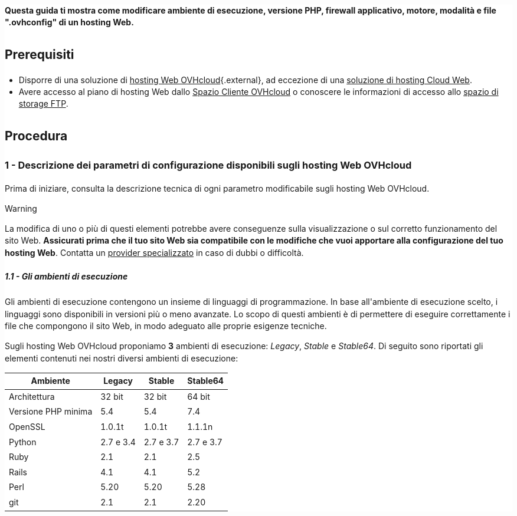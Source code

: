 **Questa guida ti mostra come modificare ambiente di esecuzione, versione PHP, firewall applicativo, motore, modalità e file ".ovhconfig" di un hosting Web.**

<iframe width="560" height="315" src="https://www.youtube-nocookie.com/embed/X31MNMLw064" title="YouTube video player" frameborder="0" allow="accelerometer; autoplay; clipboard-write; encrypted-media; gyroscope; picture-in-picture; web-share" allowfullscreen></iframe>

## Prerequisiti

- Disporre di una soluzione di [hosting Web OVHcloud](/links/web/hosting){.external}, ad eccezione di una [soluzione di hosting Cloud Web](/links/web/hosting-cloud-web-offer).
- Avere accesso al piano di hosting Web dallo [Spazio Cliente OVHcloud](/links/manager) o conoscere le informazioni di accesso allo [spazio di storage FTP](/pages/web_cloud/web_hosting/ftp_connection).

## Procedura

### 1 - Descrizione dei parametri di configurazione disponibili sugli hosting Web OVHcloud <a name="all-parameters"></a>

Prima di iniziare, consulta la descrizione tecnica di ogni parametro modificabile sugli hosting Web OVHcloud.

> [!warning]
>
> La modifica di uno o più di questi elementi potrebbe avere conseguenze sulla visualizzazione o sul corretto funzionamento del sito Web. **Assicurati prima che il tuo sito Web sia compatibile con le modifiche che vuoi apportare alla configurazione del tuo hosting Web**. Contatta un [provider specializzato](/links/partner) in caso di dubbi o difficoltà.
>

##### 1.1 - Gli ambienti di esecuzione <a name="runtime-environment"></a>

Gli ambienti di esecuzione contengono un insieme di linguaggi di programmazione. In base all'ambiente di esecuzione scelto, i linguaggi sono disponibili in versioni più o meno avanzate. Lo scopo di questi ambienti è di permettere di eseguire correttamente i file che compongono il sito Web, in modo adeguato alle proprie esigenze tecniche.

Sugli hosting Web OVHcloud proponiamo **3** ambienti di esecuzione: *Legacy*, *Stable* e *Stable64*.
Di seguito sono riportati gli elementi contenuti nei nostri diversi ambienti di esecuzione:

|Ambiente|Legacy|Stable|Stable64|
|---|---|---|---| 
|Architettura|32 bit|32 bit|64 bit|
|Versione PHP minima|5.4|5.4|7.4|
|OpenSSL|1.0.1t|1.0.1t|1.1.1n|
|Python|2.7 e 3.4|2.7 e 3.7|2.7 e 3.7|
|Ruby|2.1|2.1|2.5|
|Rails|4.1|4.1|5.2|
|Perl|5.20|5.20|5.28|
|git|2.1|2.1|2.20|
